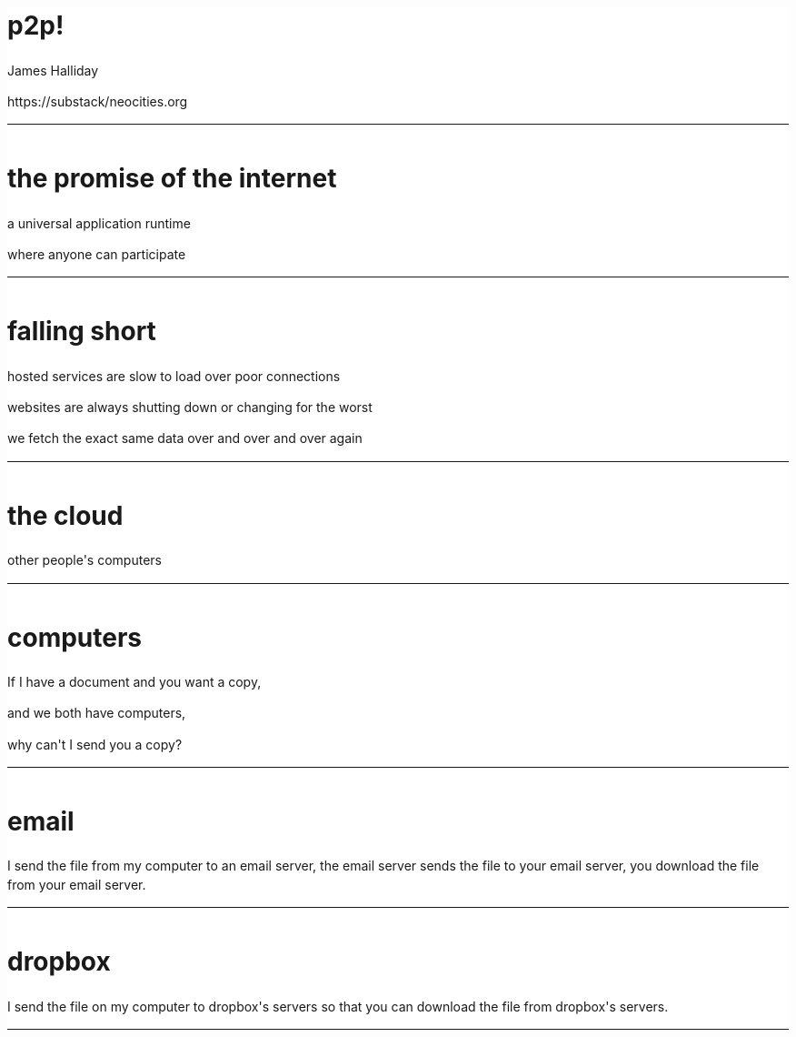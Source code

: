 # p2p!

James Halliday

https://substack/neocities.org

---
# the promise of the internet

a universal application runtime

where anyone can participate

---
# falling short

hosted services are slow to load over poor connections

websites are always shutting down or changing for the worst

we fetch the exact same data over and over and over again

---
# the cloud

other people's computers

---
# computers

If I have a document and you want a copy,

and we both have computers,

why can't I send you a copy?

---
# email

I send the file from my computer to an email server,
the email server sends the file to your email server,
you download the file from your email server.

---
# dropbox

I send the file on my computer to dropbox's servers
so that you can download the file from dropbox's servers.

---